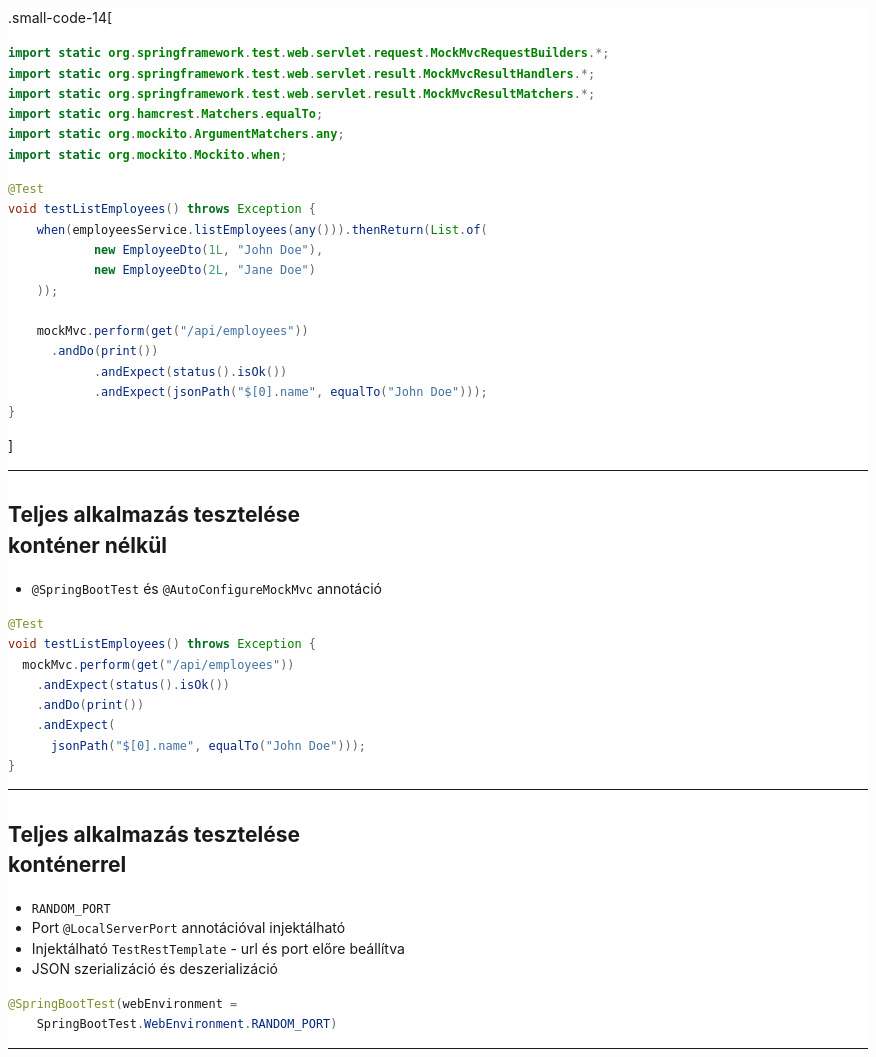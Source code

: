 .small-code-14[
```java
import static org.springframework.test.web.servlet.request.MockMvcRequestBuilders.*;
import static org.springframework.test.web.servlet.result.MockMvcResultHandlers.*;
import static org.springframework.test.web.servlet.result.MockMvcResultMatchers.*;
import static org.hamcrest.Matchers.equalTo;
import static org.mockito.ArgumentMatchers.any;
import static org.mockito.Mockito.when;
```

```java
@Test
void testListEmployees() throws Exception {
    when(employeesService.listEmployees(any())).thenReturn(List.of(
            new EmployeeDto(1L, "John Doe"),
            new EmployeeDto(2L, "Jane Doe")
    ));

    mockMvc.perform(get("/api/employees"))
      .andDo(print())
            .andExpect(status().isOk())        
            .andExpect(jsonPath("$[0].name", equalTo("John Doe")));
}
```
]

---

## Teljes alkalmazás tesztelése <br /> konténer nélkül

* `@SpringBootTest` és `@AutoConfigureMockMvc` annotáció

```java
@Test
void testListEmployees() throws Exception {
  mockMvc.perform(get("/api/employees"))
    .andExpect(status().isOk())
    .andDo(print())
    .andExpect(
      jsonPath("$[0].name", equalTo("John Doe")));
}
```

---

## Teljes alkalmazás tesztelése <br /> konténerrel

* `RANDOM_PORT`
* Port `@LocalServerPort` annotációval injektálható
* Injektálható `TestRestTemplate` - url és port előre beállítva
* JSON szerializáció és deszerializáció

```java
@SpringBootTest(webEnvironment =
    SpringBootTest.WebEnvironment.RANDOM_PORT)
```

---